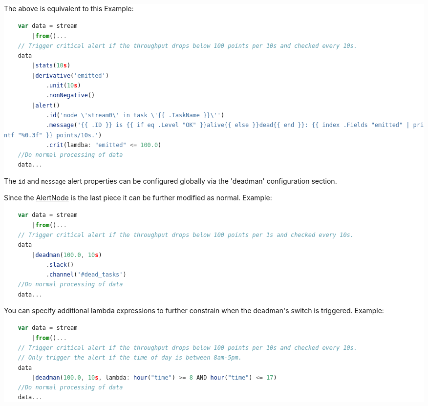 The above is equivalent to this 
Example: 


```javascript
    var data = stream
        |from()...
    // Trigger critical alert if the throughput drops below 100 points per 10s and checked every 10s.
    data
        |stats(10s)
        |derivative('emitted')
            .unit(10s)
            .nonNegative()
        |alert()
            .id('node \'stream0\' in task \'{{ .TaskName }}\'')
            .message('{{ .ID }} is {{ if eq .Level "OK" }}alive{{ else }}dead{{ end }}: {{ index .Fields "emitted" | printf "%0.3f" }} points/10s.')
            .crit(lamdba: "emitted" <= 100.0)
    //Do normal processing of data
    data...
```

The `id` and `message` alert properties can be configured globally via the &#39;deadman&#39; configuration section. 

Since the [AlertNode](/kapacitor/v1.0b/nodes/alert_node/) is the last piece it can be further modified as normal. 
Example: 


```javascript
    var data = stream
        |from()...
    // Trigger critical alert if the throughput drops below 100 points per 1s and checked every 10s.
    data
        |deadman(100.0, 10s)
            .slack()
            .channel('#dead_tasks')
    //Do normal processing of data
    data...
```

You can specify additional lambda expressions to further constrain when the deadman&#39;s switch is triggered. 
Example: 


```javascript
    var data = stream
        |from()...
    // Trigger critical alert if the throughput drops below 100 points per 10s and checked every 10s.
    // Only trigger the alert if the time of day is between 8am-5pm.
    data
        |deadman(100.0, 10s, lambda: hour("time") >= 8 AND hour("time") <= 17)
    //Do normal processing of data
    data...
```
